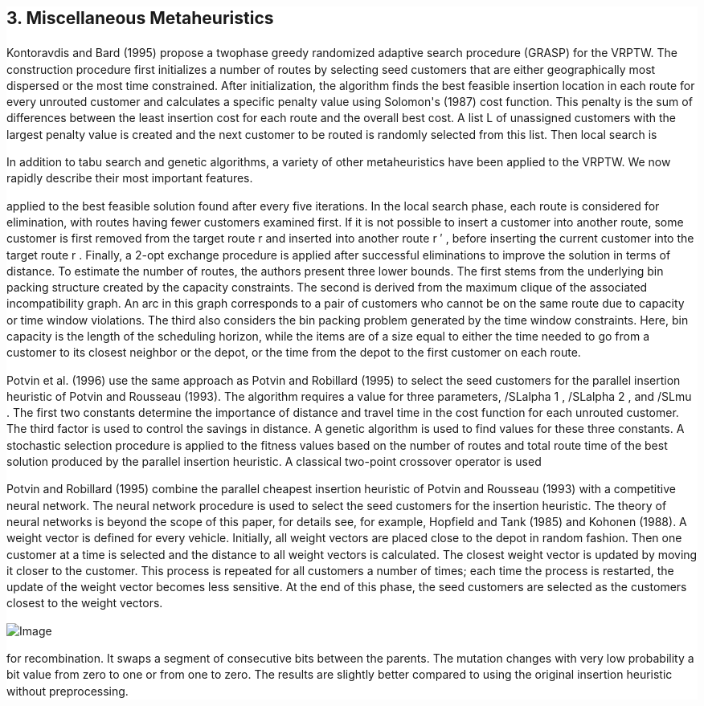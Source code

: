 ## 3. Miscellaneous Metaheuristics

Kontoravdis and Bard (1995) propose a twophase greedy randomized adaptive search procedure (GRASP) for the VRPTW. The construction procedure first initializes a number of routes by selecting seed customers that are either geographically most dispersed or the most time constrained. After initialization, the algorithm finds the best feasible insertion location in each route for every unrouted customer and calculates a specific penalty value using Solomon's (1987) cost function. This penalty is the sum of differences between the least insertion cost for each route and the overall best cost. A list L of unassigned customers with the largest penalty value is created and the next customer to be routed is randomly selected from this list. Then local search is

In addition to tabu search and genetic algorithms, a variety of other metaheuristics have been applied to the VRPTW. We now rapidly describe their most important features.

applied to the best feasible solution found after every five iterations. In the local search phase, each route is considered for elimination, with routes having fewer customers examined first. If it is not possible to insert a customer into another route, some customer is first removed from the target route r and inserted into another route r ′ , before inserting the current customer into the target route r . Finally, a 2-opt exchange procedure is applied after successful eliminations to improve the solution in terms of distance. To estimate the number of routes, the authors present three lower bounds. The first stems from the underlying bin packing structure created by the capacity constraints. The second is derived from the maximum clique of the associated incompatibility graph. An arc in this graph corresponds to a pair of customers who cannot be on the same route due to capacity or time window violations. The third also considers the bin packing problem generated by the time window constraints. Here, bin capacity is the length of the scheduling horizon, while the items are of a size equal to either the time needed to go from a customer to its closest neighbor or the depot, or the time from the depot to the first customer on each route.

Potvin et al. (1996) use the same approach as Potvin and Robillard (1995) to select the seed customers for the parallel insertion heuristic of Potvin and Rousseau (1993). The algorithm requires a value for three parameters, /SLalpha 1 , /SLalpha 2 , and /SLmu . The first two constants determine the importance of distance and travel time in the cost function for each unrouted customer. The third factor is used to control the savings in distance. A genetic algorithm is used to find values for these three constants. A stochastic selection procedure is applied to the fitness values based on the number of routes and total route time of the best solution produced by the parallel insertion heuristic. A classical two-point crossover operator is used

Potvin and Robillard (1995) combine the parallel cheapest insertion heuristic of Potvin and Rousseau (1993) with a competitive neural network. The neural network procedure is used to select the seed customers for the insertion heuristic. The theory of neural networks is beyond the scope of this paper, for details see, for example, Hopfield and Tank (1985) and Kohonen (1988). A weight vector is defined for every vehicle. Initially, all weight vectors are placed close to the depot in random fashion. Then one customer at a time is selected and the distance to all weight vectors is calculated. The closest weight vector is updated by moving it closer to the customer. This process is repeated for all customers a number of times; each time the process is restarted, the update of the weight vector becomes less sensitive. At the end of this phase, the seed customers are selected as the customers closest to the weight vectors.

![Image](image_000014_e7c7a8c851f9cc20d377d4c430646cef0ddae0350703263742d67ca53bbe1ebe.png)

for recombination. It swaps a segment of consecutive bits between the parents. The mutation changes with very low probability a bit value from zero to one or from one to zero. The results are slightly better compared to using the original insertion heuristic without preprocessing.
